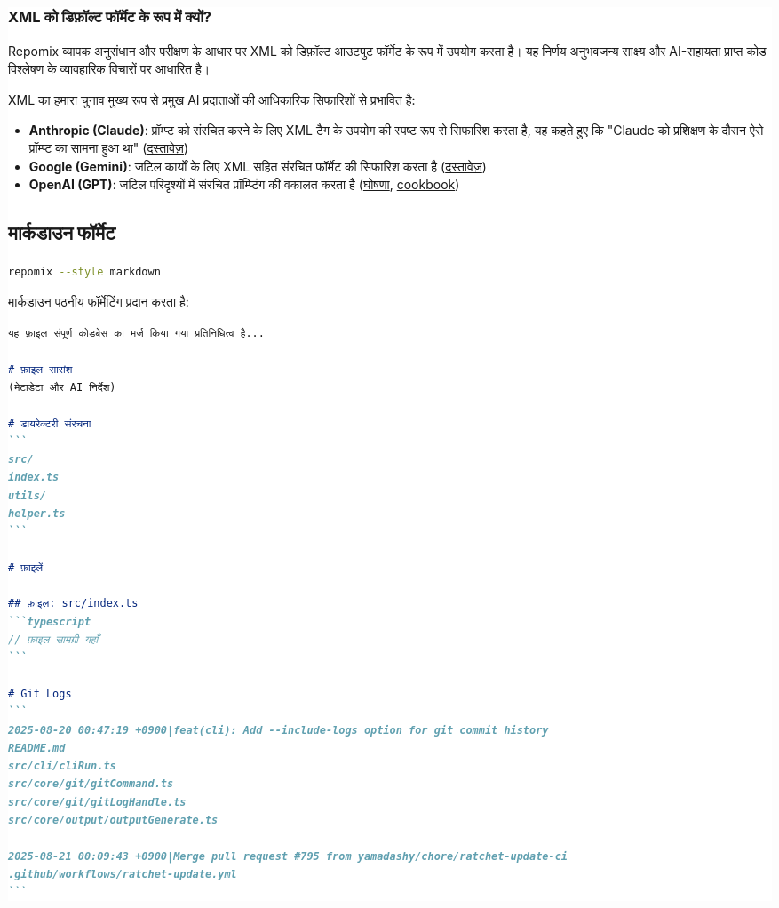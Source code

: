 ### XML को डिफ़ॉल्ट फॉर्मेट के रूप में क्यों?

Repomix व्यापक अनुसंधान और परीक्षण के आधार पर XML को डिफ़ॉल्ट आउटपुट फॉर्मेट के रूप में उपयोग करता है। यह निर्णय अनुभवजन्य साक्ष्य और AI-सहायता प्राप्त कोड विश्लेषण के व्यावहारिक विचारों पर आधारित है।

XML का हमारा चुनाव मुख्य रूप से प्रमुख AI प्रदाताओं की आधिकारिक सिफारिशों से प्रभावित है:
- **Anthropic (Claude)**: प्रॉम्प्ट को संरचित करने के लिए XML टैग के उपयोग की स्पष्ट रूप से सिफारिश करता है, यह कहते हुए कि "Claude को प्रशिक्षण के दौरान ऐसे प्रॉम्प्ट का सामना हुआ था" ([दस्तावेज़](https://docs.anthropic.com/en/docs/build-with-claude/prompt-engineering/use-xml-tags))
- **Google (Gemini)**: जटिल कार्यों के लिए XML सहित संरचित फॉर्मेट की सिफारिश करता है ([दस्तावेज़](https://cloud.google.com/vertex-ai/generative-ai/docs/learn/prompts/structure-prompts))
- **OpenAI (GPT)**: जटिल परिदृश्यों में संरचित प्रॉम्प्टिंग की वकालत करता है ([घोषणा](https://x.com/OpenAIDevs/status/1890147300493914437), [cookbook](https://cookbook.openai.com/examples/gpt-5/gpt-5_prompting_guide))

## मार्कडाउन फॉर्मेट

```bash
repomix --style markdown
```

मार्कडाउन पठनीय फॉर्मेटिंग प्रदान करता है:

````markdown
यह फ़ाइल संपूर्ण कोडबेस का मर्ज किया गया प्रतिनिधित्व है...

# फ़ाइल सारांश
(मेटाडेटा और AI निर्देश)

# डायरेक्टरी संरचना
```
src/
index.ts
utils/
helper.ts
```

# फ़ाइलें

## फ़ाइल: src/index.ts
```typescript
// फ़ाइल सामग्री यहाँ
```

# Git Logs
```
2025-08-20 00:47:19 +0900|feat(cli): Add --include-logs option for git commit history
README.md
src/cli/cliRun.ts
src/core/git/gitCommand.ts
src/core/git/gitLogHandle.ts
src/core/output/outputGenerate.ts

2025-08-21 00:09:43 +0900|Merge pull request #795 from yamadashy/chore/ratchet-update-ci
.github/workflows/ratchet-update.yml
```
````
